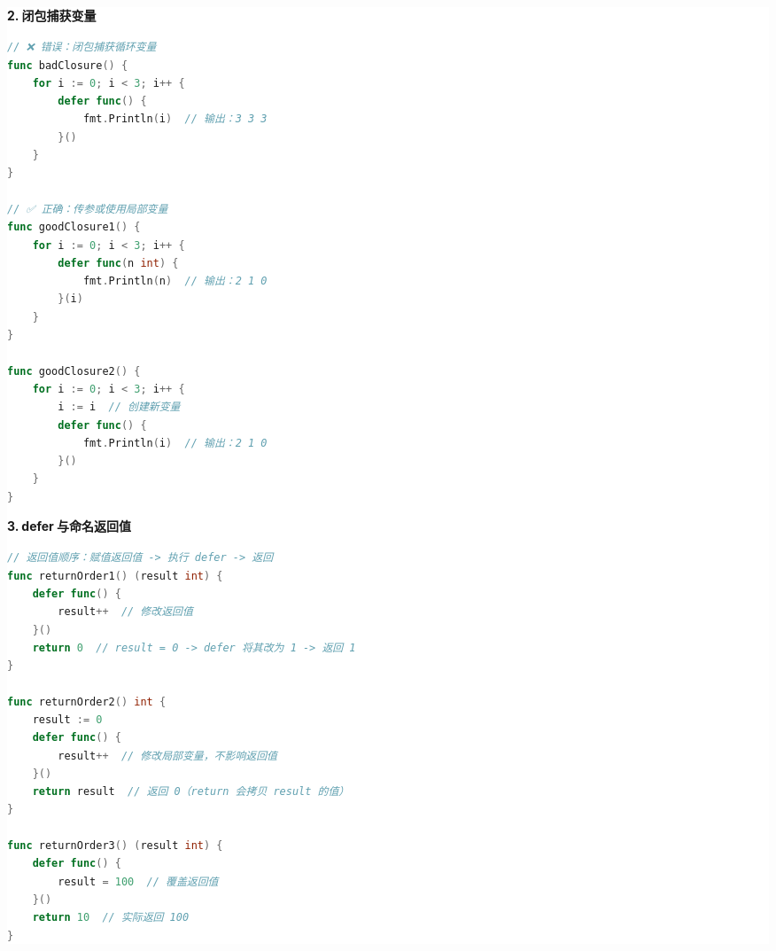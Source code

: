 **2. 闭包捕获变量**
```go
// ❌ 错误：闭包捕获循环变量
func badClosure() {
    for i := 0; i < 3; i++ {
        defer func() {
            fmt.Println(i)  // 输出：3 3 3
        }()
    }
}

// ✅ 正确：传参或使用局部变量
func goodClosure1() {
    for i := 0; i < 3; i++ {
        defer func(n int) {
            fmt.Println(n)  // 输出：2 1 0
        }(i)
    }
}

func goodClosure2() {
    for i := 0; i < 3; i++ {
        i := i  // 创建新变量
        defer func() {
            fmt.Println(i)  // 输出：2 1 0
        }()
    }
}
```

**3. defer 与命名返回值**
```go
// 返回值顺序：赋值返回值 -> 执行 defer -> 返回
func returnOrder1() (result int) {
    defer func() {
        result++  // 修改返回值
    }()
    return 0  // result = 0 -> defer 将其改为 1 -> 返回 1
}

func returnOrder2() int {
    result := 0
    defer func() {
        result++  // 修改局部变量，不影响返回值
    }()
    return result  // 返回 0（return 会拷贝 result 的值）
}

func returnOrder3() (result int) {
    defer func() {
        result = 100  // 覆盖返回值
    }()
    return 10  // 实际返回 100
}
```
